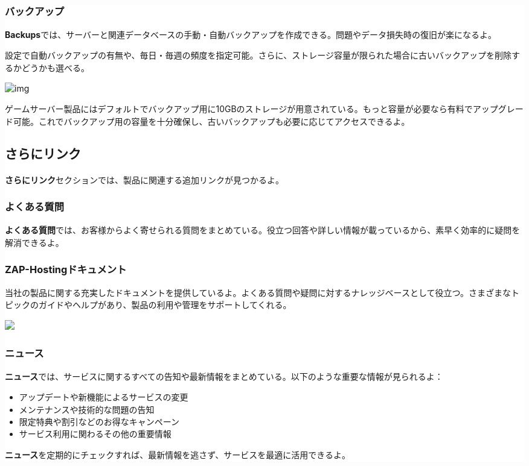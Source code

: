 ### バックアップ

**Backups**では、サーバーと関連データベースの手動・自動バックアップを作成できる。問題やデータ損失時の復旧が楽になるよ。

設定で自動バックアップの有無や、毎日・毎週の頻度を指定可能。さらに、ストレージ容量が限られた場合に古いバックアップを削除するかどうかも選べる。

![img](https://screensaver01.zap-hosting.com/index.php/s/nm9za5LTMEcNsga/preview)

ゲームサーバー製品にはデフォルトでバックアップ用に10GBのストレージが用意されている。もっと容量が必要なら有料でアップグレード可能。これでバックアップ用の容量を十分確保し、古いバックアップも必要に応じてアクセスできるよ。

## さらにリンク

**さらにリンク**セクションでは、製品に関連する追加リンクが見つかるよ。

### よくある質問

**よくある質問**では、お客様からよく寄せられる質問をまとめている。役立つ回答や詳しい情報が載っているから、素早く効率的に疑問を解消できるよ。

### ZAP-Hostingドキュメント

当社の製品に関する充実したドキュメントを提供しているよ。よくある質問や疑問に対するナレッジベースとして役立つ。さまざまなトピックのガイドやヘルプがあり、製品の利用や管理をサポートしてくれる。

![](https://screensaver01.zap-hosting.com/index.php/s/n48ct6aZBrNq7eT/preview)

### ニュース

**ニュース**では、サービスに関するすべての告知や最新情報をまとめている。以下のような重要な情報が見られるよ：

- アップデートや新機能によるサービスの変更
- メンテナンスや技術的な問題の告知
- 限定特典や割引などのお得なキャンペーン
- サービス利用に関わるその他の重要情報

**ニュース**を定期的にチェックすれば、最新情報を逃さず、サービスを最適に活用できるよ。

<InlineVoucher />